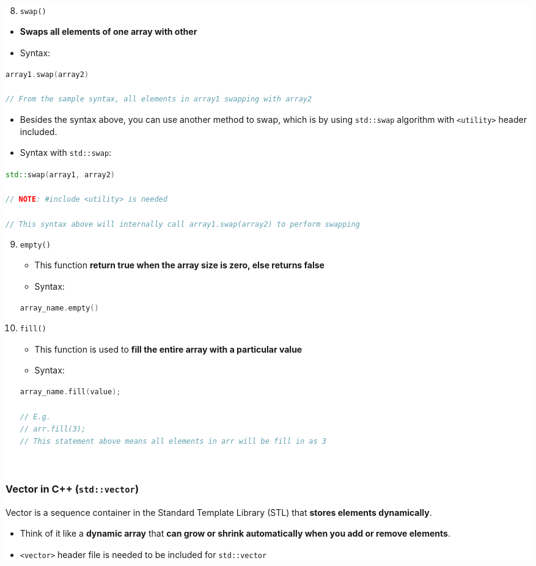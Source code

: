 8) `swap()`

- **Swaps all elements of one array with other**

- Syntax:

```c++
array1.swap(array2)

// From the sample syntax, all elements in array1 swapping with array2
```

- Besides the syntax above, you can use another method to swap, which is by using `std::swap` algorithm with `<utility>` header included. 

- Syntax with `std::swap`:

```c++
std::swap(array1, array2)

// NOTE: #include <utility> is needed

// This syntax above will internally call array1.swap(array2) to perform swapping
```

9) `empty()`

    - This function **return true when the array size is zero, else returns false**

    - Syntax:

    ```c++
    array_name.empty()
    ```

10) `fill()`

    - This function is used to **fill the entire array with a particular value**

    - Syntax:

    ```c++
    array_name.fill(value);

    // E.g.
    // arr.fill(3);
    // This statement above means all elements in arr will be fill in as 3
    ```

<br>

### Vector in C++ (`std::vector`)

Vector is a sequence container in the Standard Template Library (STL) that **stores elements dynamically**.

- Think of it like a **dynamic array** that **can grow or shrink automatically when you add or remove elements**.

- `<vector>` header file is needed to be included for `std::vector`
